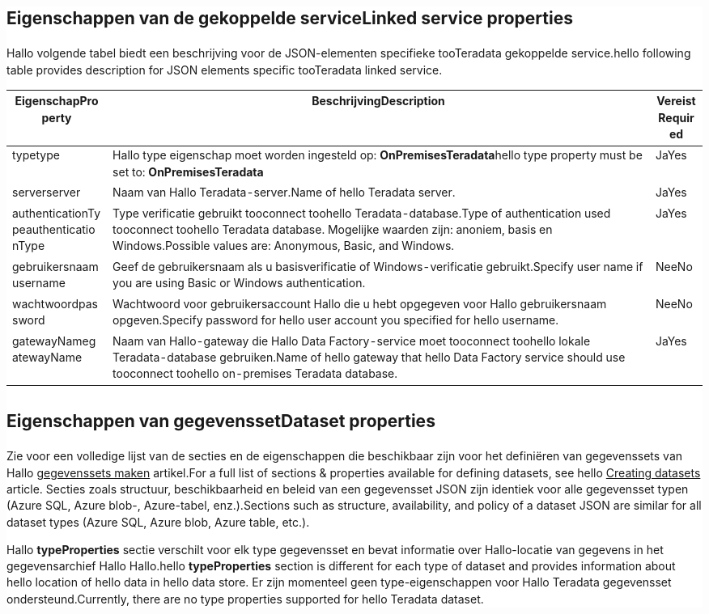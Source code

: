 ## <a name="linked-service-properties"></a><span data-ttu-id="78e70-132">Eigenschappen van de gekoppelde service</span><span class="sxs-lookup"><span data-stu-id="78e70-132">Linked service properties</span></span>
<span data-ttu-id="78e70-133">Hallo volgende tabel biedt een beschrijving voor de JSON-elementen specifieke tooTeradata gekoppelde service.</span><span class="sxs-lookup"><span data-stu-id="78e70-133">hello following table provides description for JSON elements specific tooTeradata linked service.</span></span>

| <span data-ttu-id="78e70-134">Eigenschap</span><span class="sxs-lookup"><span data-stu-id="78e70-134">Property</span></span> | <span data-ttu-id="78e70-135">Beschrijving</span><span class="sxs-lookup"><span data-stu-id="78e70-135">Description</span></span> | <span data-ttu-id="78e70-136">Vereist</span><span class="sxs-lookup"><span data-stu-id="78e70-136">Required</span></span> |
| --- | --- | --- |
| <span data-ttu-id="78e70-137">type</span><span class="sxs-lookup"><span data-stu-id="78e70-137">type</span></span> |<span data-ttu-id="78e70-138">Hallo type eigenschap moet worden ingesteld op: **OnPremisesTeradata**</span><span class="sxs-lookup"><span data-stu-id="78e70-138">hello type property must be set to: **OnPremisesTeradata**</span></span> |<span data-ttu-id="78e70-139">Ja</span><span class="sxs-lookup"><span data-stu-id="78e70-139">Yes</span></span> |
| <span data-ttu-id="78e70-140">server</span><span class="sxs-lookup"><span data-stu-id="78e70-140">server</span></span> |<span data-ttu-id="78e70-141">Naam van Hallo Teradata-server.</span><span class="sxs-lookup"><span data-stu-id="78e70-141">Name of hello Teradata server.</span></span> |<span data-ttu-id="78e70-142">Ja</span><span class="sxs-lookup"><span data-stu-id="78e70-142">Yes</span></span> |
| <span data-ttu-id="78e70-143">authenticationType</span><span class="sxs-lookup"><span data-stu-id="78e70-143">authenticationType</span></span> |<span data-ttu-id="78e70-144">Type verificatie gebruikt tooconnect toohello Teradata-database.</span><span class="sxs-lookup"><span data-stu-id="78e70-144">Type of authentication used tooconnect toohello Teradata database.</span></span> <span data-ttu-id="78e70-145">Mogelijke waarden zijn: anoniem, basis en Windows.</span><span class="sxs-lookup"><span data-stu-id="78e70-145">Possible values are: Anonymous, Basic, and Windows.</span></span> |<span data-ttu-id="78e70-146">Ja</span><span class="sxs-lookup"><span data-stu-id="78e70-146">Yes</span></span> |
| <span data-ttu-id="78e70-147">gebruikersnaam</span><span class="sxs-lookup"><span data-stu-id="78e70-147">username</span></span> |<span data-ttu-id="78e70-148">Geef de gebruikersnaam als u basisverificatie of Windows-verificatie gebruikt.</span><span class="sxs-lookup"><span data-stu-id="78e70-148">Specify user name if you are using Basic or Windows authentication.</span></span> |<span data-ttu-id="78e70-149">Nee</span><span class="sxs-lookup"><span data-stu-id="78e70-149">No</span></span> |
| <span data-ttu-id="78e70-150">wachtwoord</span><span class="sxs-lookup"><span data-stu-id="78e70-150">password</span></span> |<span data-ttu-id="78e70-151">Wachtwoord voor gebruikersaccount Hallo die u hebt opgegeven voor Hallo gebruikersnaam opgeven.</span><span class="sxs-lookup"><span data-stu-id="78e70-151">Specify password for hello user account you specified for hello username.</span></span> |<span data-ttu-id="78e70-152">Nee</span><span class="sxs-lookup"><span data-stu-id="78e70-152">No</span></span> |
| <span data-ttu-id="78e70-153">gatewayName</span><span class="sxs-lookup"><span data-stu-id="78e70-153">gatewayName</span></span> |<span data-ttu-id="78e70-154">Naam van Hallo-gateway die Hallo Data Factory-service moet tooconnect toohello lokale Teradata-database gebruiken.</span><span class="sxs-lookup"><span data-stu-id="78e70-154">Name of hello gateway that hello Data Factory service should use tooconnect toohello on-premises Teradata database.</span></span> |<span data-ttu-id="78e70-155">Ja</span><span class="sxs-lookup"><span data-stu-id="78e70-155">Yes</span></span> |

## <a name="dataset-properties"></a><span data-ttu-id="78e70-156">Eigenschappen van gegevensset</span><span class="sxs-lookup"><span data-stu-id="78e70-156">Dataset properties</span></span>
<span data-ttu-id="78e70-157">Zie voor een volledige lijst van de secties en de eigenschappen die beschikbaar zijn voor het definiëren van gegevenssets van Hallo [gegevenssets maken](data-factory-create-datasets.md) artikel.</span><span class="sxs-lookup"><span data-stu-id="78e70-157">For a full list of sections & properties available for defining datasets, see hello [Creating datasets](data-factory-create-datasets.md) article.</span></span> <span data-ttu-id="78e70-158">Secties zoals structuur, beschikbaarheid en beleid van een gegevensset JSON zijn identiek voor alle gegevensset typen (Azure SQL, Azure blob-, Azure-tabel, enz.).</span><span class="sxs-lookup"><span data-stu-id="78e70-158">Sections such as structure, availability, and policy of a dataset JSON are similar for all dataset types (Azure SQL, Azure blob, Azure table, etc.).</span></span>

<span data-ttu-id="78e70-159">Hallo **typeProperties** sectie verschilt voor elk type gegevensset en bevat informatie over Hallo-locatie van gegevens in het gegevensarchief Hallo Hallo.</span><span class="sxs-lookup"><span data-stu-id="78e70-159">hello **typeProperties** section is different for each type of dataset and provides information about hello location of hello data in hello data store.</span></span> <span data-ttu-id="78e70-160">Er zijn momenteel geen type-eigenschappen voor Hallo Teradata gegevensset ondersteund.</span><span class="sxs-lookup"><span data-stu-id="78e70-160">Currently, there are no type properties supported for hello Teradata dataset.</span></span>
